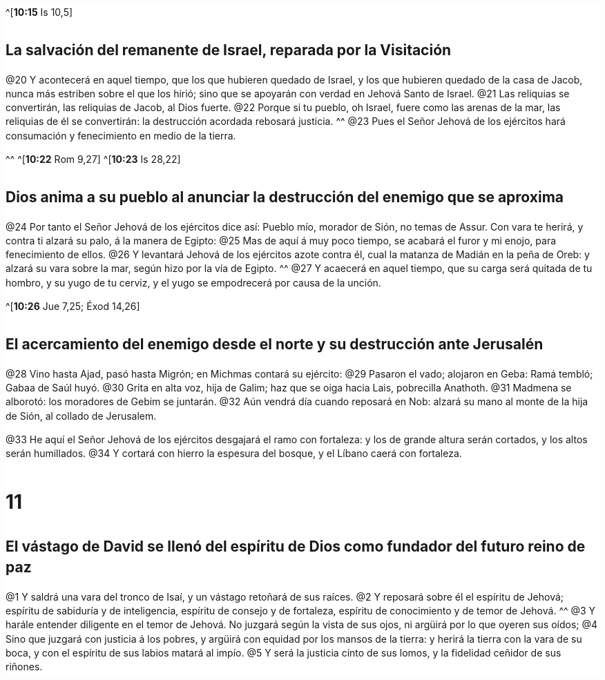 
^[**10:15** Is 10,5]

## La salvación del remanente de Israel, reparada por la Visitación
@20 Y acontecerá en aquel tiempo, que los que hubieren quedado de Israel, y los que hubieren quedado de la casa de Jacob, nunca más estriben sobre el que los hirió; sino que se apoyarán con verdad en Jehová Santo de Israel. @21 Las reliquias se convertirán, las reliquias de Jacob, al Dios fuerte. @22 Porque si tu pueblo, oh Israel, fuere como las arenas de la mar, las reliquias de él se convertirán: la destrucción acordada rebosará justicia. ^^ @23 Pues el Señor Jehová de los ejércitos hará consumación y fenecimiento en medio de la tierra. 

^^ 
^[**10:22** Rom 9,27] ^[**10:23** Is 28,22]

##  Dios anima a su pueblo al anunciar la destrucción del enemigo que se aproxima
@24 Por tanto el Señor Jehová de los ejércitos dice así: Pueblo mío, morador de Sión, no temas de Assur. Con vara te herirá, y contra ti alzará su palo, á la manera de Egipto: @25 Mas de aquí á muy poco tiempo, se acabará el furor y mi enojo, para fenecimiento de ellos. @26 Y levantará Jehová de los ejércitos azote contra él, cual la matanza de Madián en la peña de Oreb: y alzará su vara sobre la mar, según hizo por la vía de Egipto. ^^ @27 Y acaecerá en aquel tiempo, que su carga será quitada de tu hombro, y su yugo de tu cerviz, y el yugo se empodrecerá por causa de la unción. 


^[**10:26** Jue 7,25; Éxod 14,26]

## El acercamiento del enemigo desde el norte y su destrucción ante Jerusalén
@28 Vino hasta Ajad, pasó hasta Migrón; en Michmas contará su ejército: @29 Pasaron el vado; alojaron en Geba: Ramá tembló; Gabaa de Saúl huyó. @30 Grita en alta voz, hija de Galim; haz que se oiga hacia Lais, pobrecilla Anathoth. @31 Madmena se alborotó: los moradores de Gebim se juntarán. @32 Aún vendrá día cuando reposará en Nob: alzará su mano al monte de la hija de Sión, al collado de Jerusalem. 


@33 He aquí el Señor Jehová de los ejércitos desgajará el ramo con fortaleza: y los de grande altura serán cortados, y los altos serán humillados. @34 Y cortará con hierro la espesura del bosque, y el Líbano caerá con fortaleza. 

# 11 
## El vástago de David se llenó del espíritu de Dios como fundador del futuro reino de paz
@1 Y saldrá una vara del tronco de Isaí, y un vástago retoñará de sus raíces. @2 Y reposará sobre él el espíritu de Jehová; espíritu de sabiduría y de inteligencia, espíritu de consejo y de fortaleza, espíritu de conocimiento y de temor de Jehová. ^^ @3 Y harále entender diligente en el temor de Jehová. No juzgará según la vista de sus ojos, ni argüirá por lo que oyeren sus oídos; @4 Sino que juzgará con justicia á los pobres, y argüirá con equidad por los mansos de la tierra: y herirá la tierra con la vara de su boca, y con el espíritu de sus labios matará al impío. @5 Y será la justicia cinto de sus lomos, y la fidelidad ceñidor de sus riñones. 
